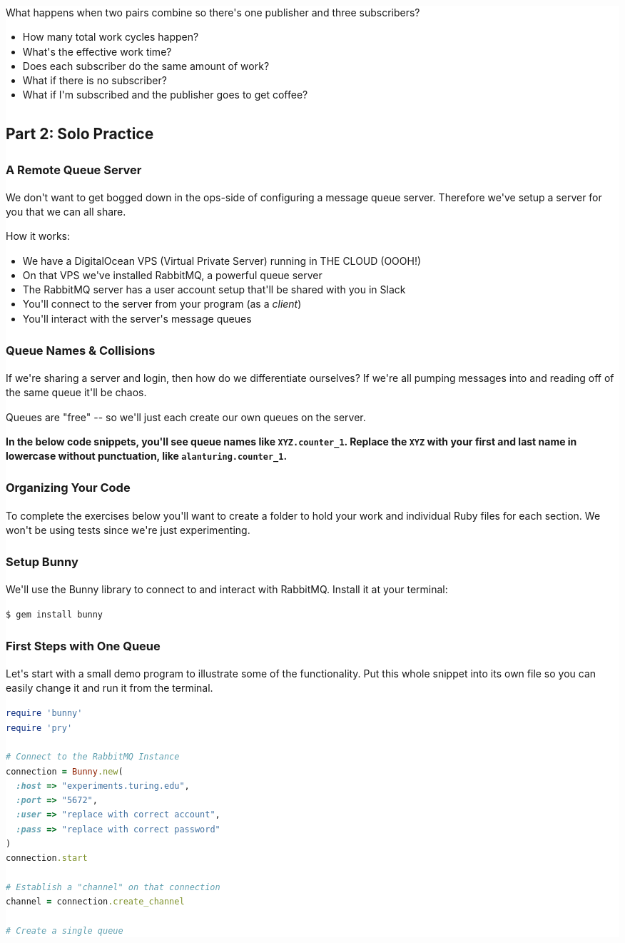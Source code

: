 What happens when two pairs combine so there's one publisher and three subscribers?

* How many total work cycles happen?
* What's the effective work time?
* Does each subscriber do the same amount of work?
* What if there is no subscriber?
* What if I'm subscribed and the publisher goes to get coffee?

## Part 2: Solo Practice

### A Remote Queue Server

We don't want to get bogged down in the ops-side of configuring a message queue server. Therefore we've setup a server for you that we can all share.

How it works:

* We have a DigitalOcean VPS (Virtual Private Server) running in THE CLOUD (OOOH!)
* On that VPS we've installed RabbitMQ, a powerful queue server
* The RabbitMQ server has a user account setup that'll be shared with you in Slack
* You'll connect to the server from your program (as a *client*)
* You'll interact with the server's message queues

### Queue Names & Collisions

If we're sharing a server and login, then how do we differentiate ourselves? If we're all pumping messages into and reading off of the same queue it'll be chaos.

Queues are "free" -- so we'll just each create our own queues on the server.

**In the below code snippets, you'll see queue names like `XYZ.counter_1`. Replace the `XYZ` with your first and last name in lowercase without punctuation, like `alanturing.counter_1`.**

### Organizing Your Code

To complete the exercises below you'll want to create a folder to hold your work and individual Ruby files for each section. We won't be using tests since we're just experimenting.

### Setup Bunny

We'll use the Bunny library to connect to and interact with RabbitMQ. Install it at your terminal:

```
$ gem install bunny
```

### First Steps with One Queue

Let's start with a small demo program to illustrate some of the functionality. Put this whole snippet into its own file so you can easily change it and run it from the terminal.

```ruby
require 'bunny'
require 'pry'

# Connect to the RabbitMQ Instance
connection = Bunny.new(
  :host => "experiments.turing.edu",
  :port => "5672",
  :user => "replace with correct account",
  :pass => "replace with correct password"
)
connection.start

# Establish a "channel" on that connection
channel = connection.create_channel

# Create a single queue
```